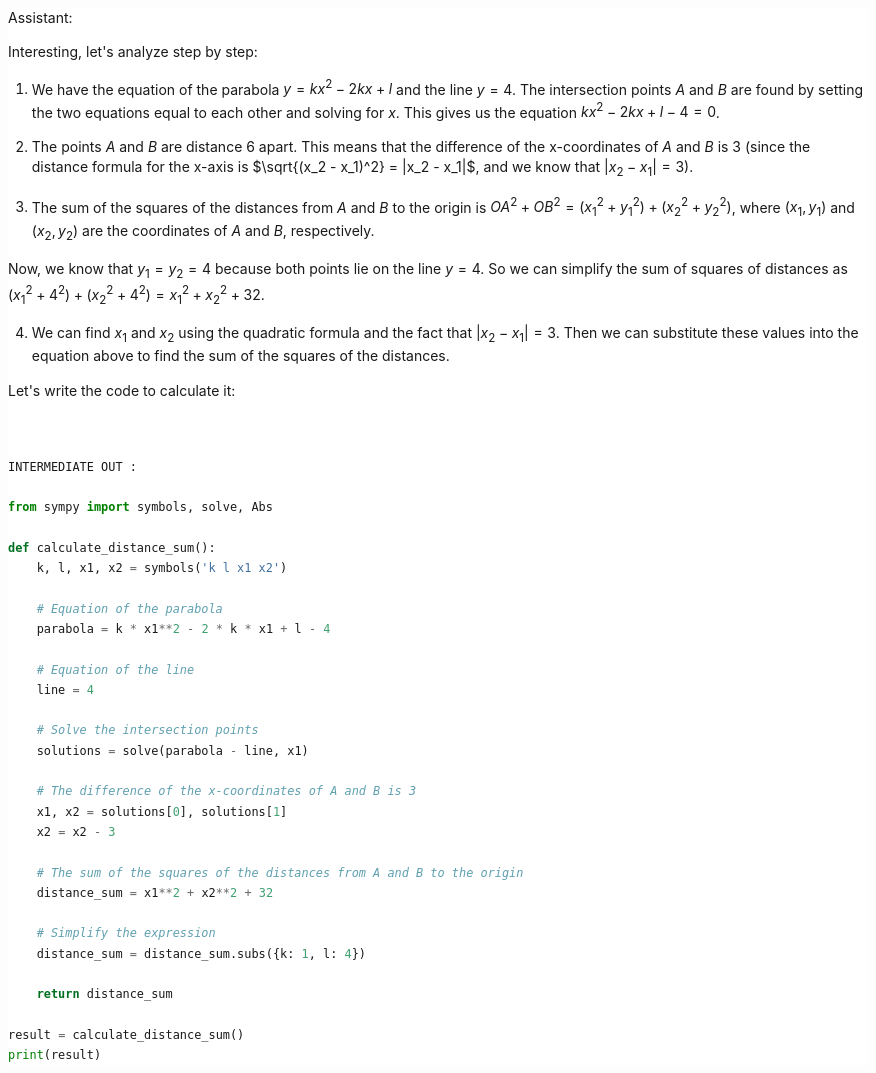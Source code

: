 Assistant: 

Interesting, let's analyze step by step:



1. We have the equation of the parabola $y = kx^2 - 2kx + l$ and the line $y = 4$. The intersection points $A$ and $B$ are found by setting the two equations equal to each other and solving for $x$. This gives us the equation $kx^2 - 2kx + l - 4 = 0$.

2. The points $A$ and $B$ are distance 6 apart. This means that the difference of the x-coordinates of $A$ and $B$ is 3 (since the distance formula for the x-axis is $\sqrt{(x_2 - x_1)^2} = |x_2 - x_1|$, and we know that $|x_2 - x_1| = 3$).

3. The sum of the squares of the distances from $A$ and $B$ to the origin is $OA^2 + OB^2 = (x_1^2 + y_1^2) + (x_2^2 + y_2^2)$, where $(x_1, y_1)$ and $(x_2, y_2)$ are the coordinates of $A$ and $B$, respectively.

Now, we know that $y_1 = y_2 = 4$ because both points lie on the line $y = 4$. So we can simplify the sum of squares of distances as $(x_1^2 + 4^2) + (x_2^2 + 4^2) = x_1^2 + x_2^2 + 32$.

4. We can find $x_1$ and $x_2$ using the quadratic formula and the fact that $|x_2 - x_1| = 3$. Then we can substitute these values into the equation above to find the sum of the squares of the distances.

Let's write the code to calculate it:

```python


INTERMEDIATE OUT :

from sympy import symbols, solve, Abs

def calculate_distance_sum():
    k, l, x1, x2 = symbols('k l x1 x2')

    # Equation of the parabola
    parabola = k * x1**2 - 2 * k * x1 + l - 4

    # Equation of the line
    line = 4

    # Solve the intersection points
    solutions = solve(parabola - line, x1)

    # The difference of the x-coordinates of A and B is 3
    x1, x2 = solutions[0], solutions[1]
    x2 = x2 - 3

    # The sum of the squares of the distances from A and B to the origin
    distance_sum = x1**2 + x2**2 + 32

    # Simplify the expression
    distance_sum = distance_sum.subs({k: 1, l: 4})

    return distance_sum

result = calculate_distance_sum()
print(result)
```
